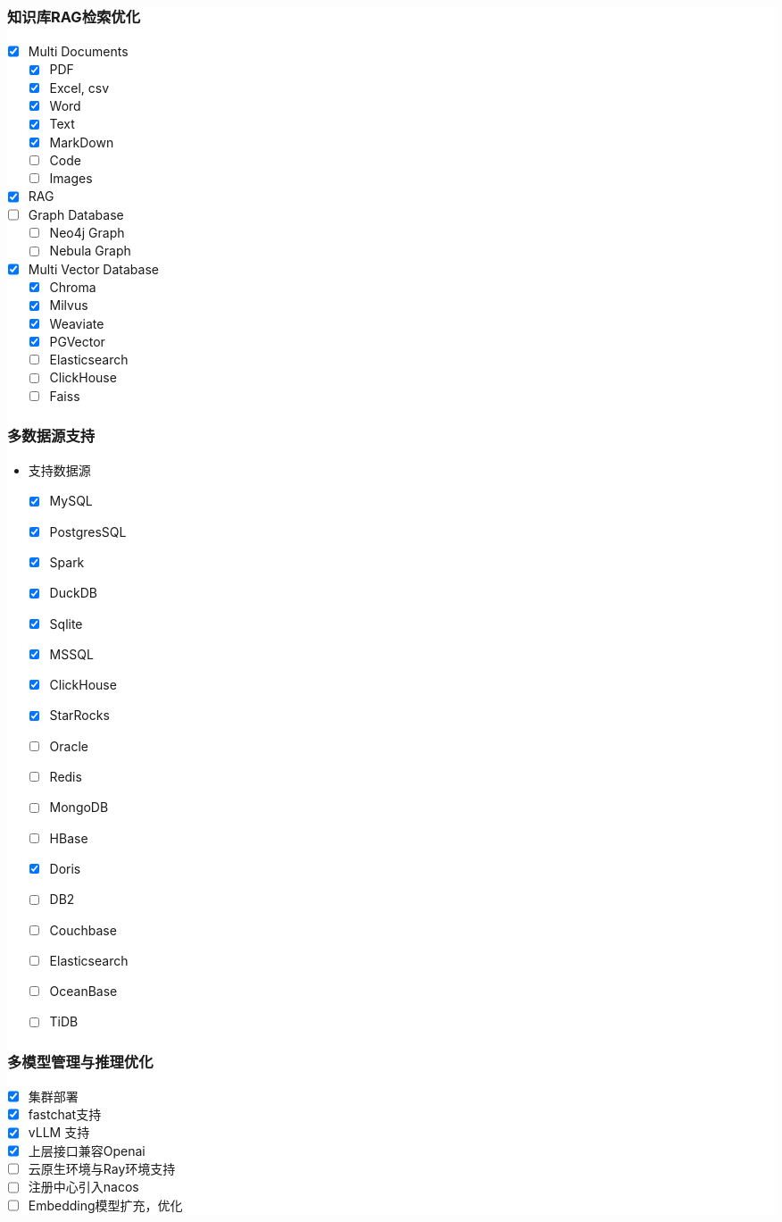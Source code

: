 
### 知识库RAG检索优化

- [x] Multi Documents
  - [x] PDF
  - [x] Excel, csv
  - [x] Word
  - [x] Text
  - [x] MarkDown
  - [ ] Code
  - [ ] Images 
- [x] RAG
- [ ] Graph Database
  - [ ] Neo4j Graph
  - [ ] Nebula Graph
- [x] Multi Vector Database
  - [x] Chroma
  - [x] Milvus
  - [x] Weaviate
  - [x] PGVector
  - [ ] Elasticsearch
  - [ ] ClickHouse
  - [ ] Faiss 

### 多数据源支持

- 支持数据源

  - [x] MySQL
  - [x] PostgresSQL
  - [x] Spark
  - [x] DuckDB
  - [x] Sqlite
  - [x] MSSQL
  - [x] ClickHouse
  - [x] StarRocks
  - [ ] Oracle
  - [ ] Redis
  - [ ] MongoDB
  - [ ] HBase
  - [x] Doris
  - [ ] DB2
  - [ ] Couchbase
  - [ ] Elasticsearch
  - [ ] OceanBase
  - [ ] TiDB


### 多模型管理与推理优化

- [x] 集群部署
- [x] fastchat支持
- [x] vLLM 支持
- [x] 上层接口兼容Openai
- [ ] 云原生环境与Ray环境支持
- [ ] 注册中心引入nacos
- [ ] Embedding模型扩充，优化
